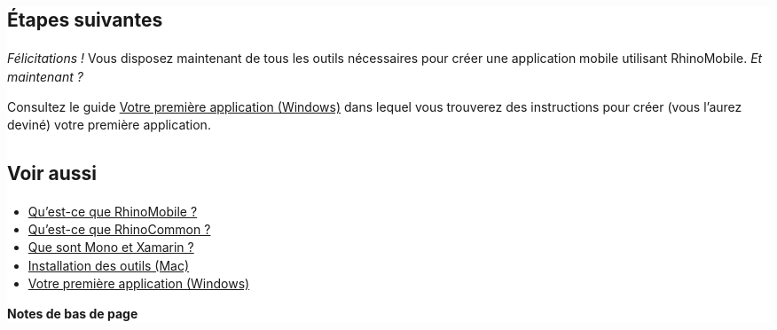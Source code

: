 ## Étapes suivantes

*Félicitations !*  Vous disposez maintenant de tous les outils nécessaires pour créer une application mobile utilisant RhinoMobile.  *Et maintenant ?*

Consultez le guide [Votre première application (Windows)](/guides/rhinomobile/your-first-app-windows) dans lequel vous trouverez des instructions pour créer (vous l’aurez deviné) votre première application.

## Voir aussi

- [Qu’est-ce que RhinoMobile ?](/guides/rhinomobile/what-is-rhinomobile/)
- [Qu’est-ce que RhinoCommon ?](/guides/rhinocommon/what-is-rhinocommon/)
- [Que sont Mono et Xamarin ?](/guides/rhinocommon/what-are-mono-and-xamarin/)
- [Installation des outils (Mac)](/guides/rhinomobile/installing-tools-mac/)
- [Votre première application (Windows)](/guides/rhinomobile/your-first-app-windows)

**Notes de bas de page**

[^1]: Visual Studio Code est l'éditeur de code source multiplateforme de Microsoft pour Windows, Linux et macOS.  À l'heure où nous écrivons ces lignes, Visual Studio Code ne prend pas encore en charge les fonctionnalités nécessaires à la création d'applications RhinoMobile.

[^2]: Visual Studio Online est le pendant en ligne de l'édition de bureau de Visual Studio (que nous appelons Visual Studio « approprié » sur cette page). Nous n’avons pas testé l’utilisation de Visual Studio Online pour déboguer les applications RhinoMobile.

[^3]: Visual Studio « approprié » est la version de bureau de Visual Studio... nous n’utilisons l’adjectif « approprié » que pour la distinguer de Visual Studio Code et de Visual Studio Online.  Dans les guides suivants, nous l’appellerons simplement « Visual Studio ».
